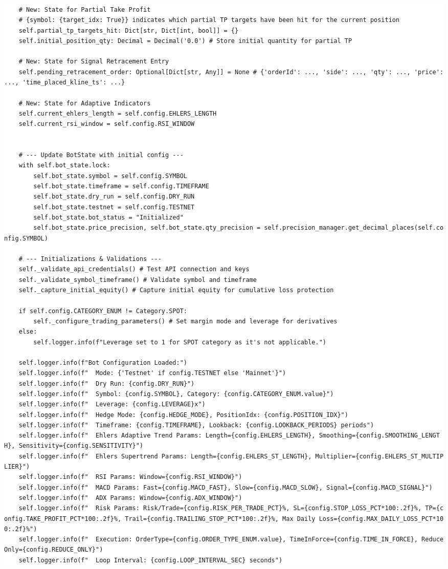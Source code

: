         # New: State for Partial Take Profit
        # {symbol: {target_idx: True}} indicates which partial TP targets have been hit for the current position
        self.partial_tp_targets_hit: Dict[str, Dict[int, bool]] = {} 
        self.initial_position_qty: Decimal = Decimal('0.0') # Store initial quantity for partial TP

        # New: State for Signal Retracement Entry
        self.pending_retracement_order: Optional[Dict[str, Any]] = None # {'orderId': ..., 'side': ..., 'qty': ..., 'price': ..., 'time_placed_kline_ts': ...}

        # New: State for Adaptive Indicators
        self.current_ehlers_length = self.config.EHLERS_LENGTH
        self.current_rsi_window = self.config.RSI_WINDOW


        # --- Update BotState with initial config ---
        with self.bot_state.lock:
            self.bot_state.symbol = self.config.SYMBOL
            self.bot_state.timeframe = self.config.TIMEFRAME
            self.bot_state.dry_run = self.config.DRY_RUN
            self.bot_state.testnet = self.config.TESTNET
            self.bot_state.bot_status = "Initialized"
            self.bot_state.price_precision, self.bot_state.qty_precision = self.precision_manager.get_decimal_places(self.config.SYMBOL)

        # --- Initializations & Validations ---
        self._validate_api_credentials() # Test API connection and keys
        self._validate_symbol_timeframe() # Validate symbol and timeframe
        self._capture_initial_equity() # Capture initial equity for cumulative loss protection
        
        if self.config.CATEGORY_ENUM != Category.SPOT:
            self._configure_trading_parameters() # Set margin mode and leverage for derivatives
        else:
            self.logger.info(f"Leverage set to 1 for SPOT category as it's not applicable.")

        self.logger.info(f"Bot Configuration Loaded:")
        self.logger.info(f"  Mode: {'Testnet' if config.TESTNET else 'Mainnet'}")
        self.logger.info(f"  Dry Run: {config.DRY_RUN}")
        self.logger.info(f"  Symbol: {config.SYMBOL}, Category: {config.CATEGORY_ENUM.value}")
        self.logger.info(f"  Leverage: {config.LEVERAGE}x")
        self.logger.info(f"  Hedge Mode: {config.HEDGE_MODE}, PositionIdx: {config.POSITION_IDX}")
        self.logger.info(f"  Timeframe: {config.TIMEFRAME}, Lookback: {config.LOOKBACK_PERIODS} periods")
        self.logger.info(f"  Ehlers Adaptive Trend Params: Length={config.EHLERS_LENGTH}, Smoothing={config.SMOOTHING_LENGTH}, Sensitivity={config.SENSITIVITY}")
        self.logger.info(f"  Ehlers Supertrend Params: Length={config.EHLERS_ST_LENGTH}, Multiplier={config.EHLERS_ST_MULTIPLIER}")
        self.logger.info(f"  RSI Params: Window={config.RSI_WINDOW}")
        self.logger.info(f"  MACD Params: Fast={config.MACD_FAST}, Slow={config.MACD_SLOW}, Signal={config.MACD_SIGNAL}")
        self.logger.info(f"  ADX Params: Window={config.ADX_WINDOW}")
        self.logger.info(f"  Risk Params: Risk/Trade={config.RISK_PER_TRADE_PCT}%, SL={config.STOP_LOSS_PCT*100:.2f}%, TP={config.TAKE_PROFIT_PCT*100:.2f}%, Trail={config.TRAILING_STOP_PCT*100:.2f}%, Max Daily Loss={config.MAX_DAILY_LOSS_PCT*100:.2f}%")
        self.logger.info(f"  Execution: OrderType={config.ORDER_TYPE_ENUM.value}, TimeInForce={config.TIME_IN_FORCE}, ReduceOnly={config.REDUCE_ONLY}")
        self.logger.info(f"  Loop Interval: {config.LOOP_INTERVAL_SEC} seconds")